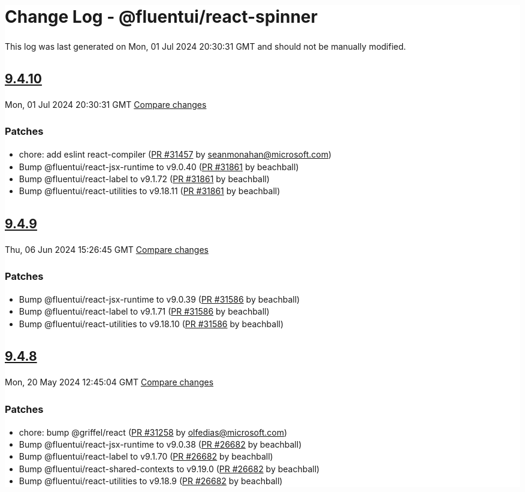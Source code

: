 # Change Log - @fluentui/react-spinner

This log was last generated on Mon, 01 Jul 2024 20:30:31 GMT and should not be manually modified.



## [9.4.10](https://github.com/microsoft/fluentui/tree/@fluentui/react-spinner_v9.4.10)

Mon, 01 Jul 2024 20:30:31 GMT 
[Compare changes](https://github.com/microsoft/fluentui/compare/@fluentui/react-spinner_v9.4.9..@fluentui/react-spinner_v9.4.10)

### Patches

- chore: add eslint react-compiler ([PR #31457](https://github.com/microsoft/fluentui/pull/31457) by seanmonahan@microsoft.com)
- Bump @fluentui/react-jsx-runtime to v9.0.40 ([PR #31861](https://github.com/microsoft/fluentui/pull/31861) by beachball)
- Bump @fluentui/react-label to v9.1.72 ([PR #31861](https://github.com/microsoft/fluentui/pull/31861) by beachball)
- Bump @fluentui/react-utilities to v9.18.11 ([PR #31861](https://github.com/microsoft/fluentui/pull/31861) by beachball)

## [9.4.9](https://github.com/microsoft/fluentui/tree/@fluentui/react-spinner_v9.4.9)

Thu, 06 Jun 2024 15:26:45 GMT
[Compare changes](https://github.com/microsoft/fluentui/compare/@fluentui/react-spinner_v9.4.8..@fluentui/react-spinner_v9.4.9)

### Patches

- Bump @fluentui/react-jsx-runtime to v9.0.39 ([PR #31586](https://github.com/microsoft/fluentui/pull/31586) by beachball)
- Bump @fluentui/react-label to v9.1.71 ([PR #31586](https://github.com/microsoft/fluentui/pull/31586) by beachball)
- Bump @fluentui/react-utilities to v9.18.10 ([PR #31586](https://github.com/microsoft/fluentui/pull/31586) by beachball)

## [9.4.8](https://github.com/microsoft/fluentui/tree/@fluentui/react-spinner_v9.4.8)

Mon, 20 May 2024 12:45:04 GMT
[Compare changes](https://github.com/microsoft/fluentui/compare/@fluentui/react-spinner_v9.4.7..@fluentui/react-spinner_v9.4.8)

### Patches

- chore: bump @griffel/react ([PR #31258](https://github.com/microsoft/fluentui/pull/31258) by olfedias@microsoft.com)
- Bump @fluentui/react-jsx-runtime to v9.0.38 ([PR #26682](https://github.com/microsoft/fluentui/pull/26682) by beachball)
- Bump @fluentui/react-label to v9.1.70 ([PR #26682](https://github.com/microsoft/fluentui/pull/26682) by beachball)
- Bump @fluentui/react-shared-contexts to v9.19.0 ([PR #26682](https://github.com/microsoft/fluentui/pull/26682) by beachball)
- Bump @fluentui/react-utilities to v9.18.9 ([PR #26682](https://github.com/microsoft/fluentui/pull/26682) by beachball)
